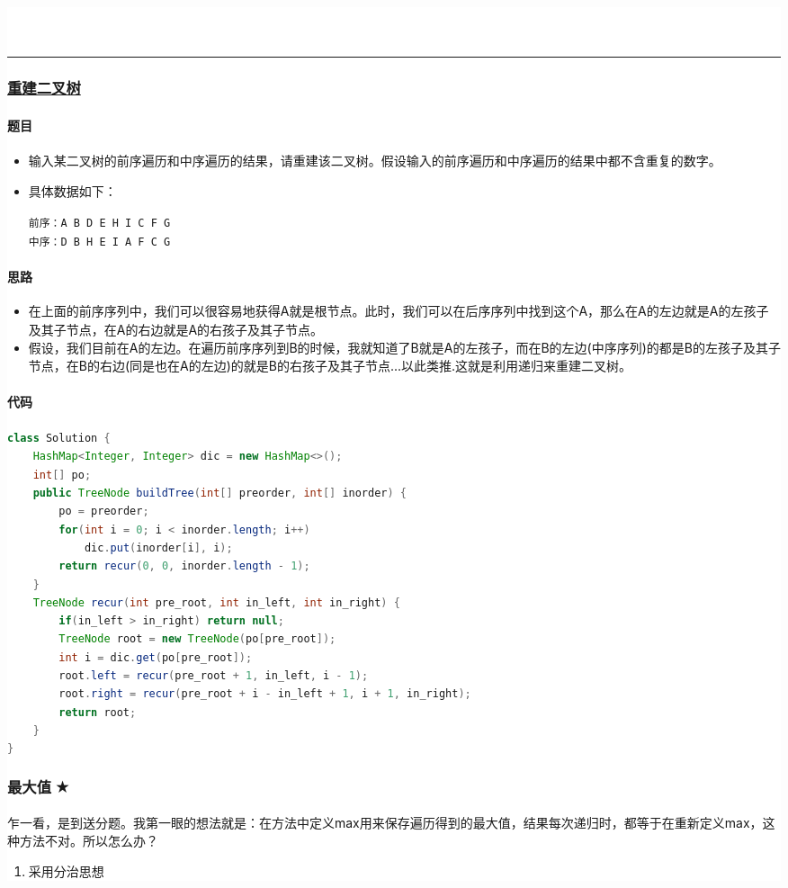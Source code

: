 <br>
<br>

----



### [重建二叉树](https://leetcode-cn.com/problems/zhong-jian-er-cha-shu-lcof/)

#### 题目

- 输入某二叉树的前序遍历和中序遍历的结果，请重建该二叉树。假设输入的前序遍历和中序遍历的结果中都不含重复的数字。

- 具体数据如下：

  ```xml
  前序：A B D E H I C F G
  中序：D B H E I A F C G
  ```

#### 思路

- 在上面的前序序列中，我们可以很容易地获得A就是根节点。此时，我们可以在后序序列中找到这个A，那么在A的左边就是A的左孩子及其子节点，在A的右边就是A的右孩子及其子节点。
- 假设，我们目前在A的左边。在遍历前序序列到B的时候，我就知道了B就是A的左孩子，而在B的左边(中序序列)的都是B的左孩子及其子节点，在B的右边(同是也在A的左边)的就是B的右孩子及其子节点...以此类推.这就是利用递归来重建二叉树。

#### 代码

```java
class Solution {
    HashMap<Integer, Integer> dic = new HashMap<>();
    int[] po;
    public TreeNode buildTree(int[] preorder, int[] inorder) {
        po = preorder;
        for(int i = 0; i < inorder.length; i++) 
            dic.put(inorder[i], i);
        return recur(0, 0, inorder.length - 1);
    }
    TreeNode recur(int pre_root, int in_left, int in_right) {
        if(in_left > in_right) return null;
        TreeNode root = new TreeNode(po[pre_root]);
        int i = dic.get(po[pre_root]);
        root.left = recur(pre_root + 1, in_left, i - 1);
        root.right = recur(pre_root + i - in_left + 1, i + 1, in_right);
        return root;
    }
}
```



### 最大值 ★

乍一看，是到送分题。我第一眼的想法就是：在方法中定义max用来保存遍历得到的最大值，结果每次递归时，都等于在重新定义max，这种方法不对。所以怎么办？

1. 采用分治思想
